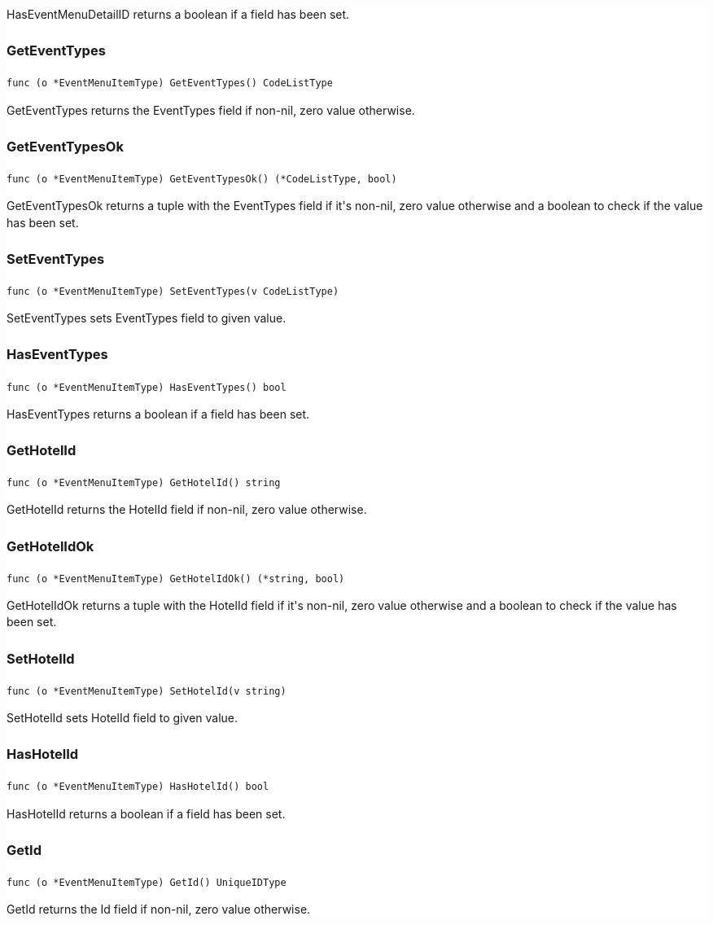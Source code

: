 HasEventMenuDetailID returns a boolean if a field has been set.

### GetEventTypes

`func (o *EventMenuItemType) GetEventTypes() CodeListType`

GetEventTypes returns the EventTypes field if non-nil, zero value otherwise.

### GetEventTypesOk

`func (o *EventMenuItemType) GetEventTypesOk() (*CodeListType, bool)`

GetEventTypesOk returns a tuple with the EventTypes field if it's non-nil, zero value otherwise
and a boolean to check if the value has been set.

### SetEventTypes

`func (o *EventMenuItemType) SetEventTypes(v CodeListType)`

SetEventTypes sets EventTypes field to given value.

### HasEventTypes

`func (o *EventMenuItemType) HasEventTypes() bool`

HasEventTypes returns a boolean if a field has been set.

### GetHotelId

`func (o *EventMenuItemType) GetHotelId() string`

GetHotelId returns the HotelId field if non-nil, zero value otherwise.

### GetHotelIdOk

`func (o *EventMenuItemType) GetHotelIdOk() (*string, bool)`

GetHotelIdOk returns a tuple with the HotelId field if it's non-nil, zero value otherwise
and a boolean to check if the value has been set.

### SetHotelId

`func (o *EventMenuItemType) SetHotelId(v string)`

SetHotelId sets HotelId field to given value.

### HasHotelId

`func (o *EventMenuItemType) HasHotelId() bool`

HasHotelId returns a boolean if a field has been set.

### GetId

`func (o *EventMenuItemType) GetId() UniqueIDType`

GetId returns the Id field if non-nil, zero value otherwise.
